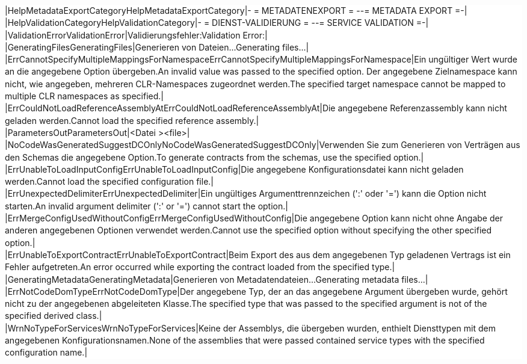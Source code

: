 |<span data-ttu-id="7db6b-354">HelpMetadataExportCategory</span><span class="sxs-lookup"><span data-stu-id="7db6b-354">HelpMetadataExportCategory</span></span>|<span data-ttu-id="7db6b-355">- = METADATENEXPORT = -</span><span class="sxs-lookup"><span data-stu-id="7db6b-355">-= METADATA EXPORT =-</span></span>|  
|<span data-ttu-id="7db6b-356">HelpValidationCategory</span><span class="sxs-lookup"><span data-stu-id="7db6b-356">HelpValidationCategory</span></span>|<span data-ttu-id="7db6b-357">- = DIENST-VALIDIERUNG = -</span><span class="sxs-lookup"><span data-stu-id="7db6b-357">-= SERVICE VALIDATION =-</span></span>|  
|<span data-ttu-id="7db6b-358">ValidationError</span><span class="sxs-lookup"><span data-stu-id="7db6b-358">ValidationError</span></span>|<span data-ttu-id="7db6b-359">Validierungsfehler:</span><span class="sxs-lookup"><span data-stu-id="7db6b-359">Validation Error:</span></span>|  
|<span data-ttu-id="7db6b-360">GeneratingFiles</span><span class="sxs-lookup"><span data-stu-id="7db6b-360">GeneratingFiles</span></span>|<span data-ttu-id="7db6b-361">Generieren von Dateien...</span><span class="sxs-lookup"><span data-stu-id="7db6b-361">Generating files...</span></span>|  
|<span data-ttu-id="7db6b-362">ErrCannotSpecifyMultipleMappingsForNamespace</span><span class="sxs-lookup"><span data-stu-id="7db6b-362">ErrCannotSpecifyMultipleMappingsForNamespace</span></span>|<span data-ttu-id="7db6b-363">Ein ungültiger Wert wurde an die angegebene Option übergeben.</span><span class="sxs-lookup"><span data-stu-id="7db6b-363">An invalid value was passed to the specified option.</span></span> <span data-ttu-id="7db6b-364">Der angegebene Zielnamespace kann nicht, wie angegeben, mehreren CLR-Namespaces zugeordnet werden.</span><span class="sxs-lookup"><span data-stu-id="7db6b-364">The specified target namespace cannot be mapped to multiple CLR namespaces as specified.</span></span>|  
|<span data-ttu-id="7db6b-365">ErrCouldNotLoadReferenceAssemblyAt</span><span class="sxs-lookup"><span data-stu-id="7db6b-365">ErrCouldNotLoadReferenceAssemblyAt</span></span>|<span data-ttu-id="7db6b-366">Die angegebene Referenzassembly kann nicht geladen werden.</span><span class="sxs-lookup"><span data-stu-id="7db6b-366">Cannot load the specified reference assembly.</span></span>|  
|<span data-ttu-id="7db6b-367">ParametersOut</span><span class="sxs-lookup"><span data-stu-id="7db6b-367">ParametersOut</span></span>|<span data-ttu-id="7db6b-368">\<Datei ></span><span class="sxs-lookup"><span data-stu-id="7db6b-368">\<file></span></span>|  
|<span data-ttu-id="7db6b-369">NoCodeWasGeneratedSuggestDCOnly</span><span class="sxs-lookup"><span data-stu-id="7db6b-369">NoCodeWasGeneratedSuggestDCOnly</span></span>|<span data-ttu-id="7db6b-370">Verwenden Sie zum Generieren von Verträgen aus den Schemas die angegebene Option.</span><span class="sxs-lookup"><span data-stu-id="7db6b-370">To generate contracts from the schemas, use the specified option.</span></span>|  
|<span data-ttu-id="7db6b-371">ErrUnableToLoadInputConfig</span><span class="sxs-lookup"><span data-stu-id="7db6b-371">ErrUnableToLoadInputConfig</span></span>|<span data-ttu-id="7db6b-372">Die angegebene Konfigurationsdatei kann nicht geladen werden.</span><span class="sxs-lookup"><span data-stu-id="7db6b-372">Cannot load the specified configuration file.</span></span>|  
|<span data-ttu-id="7db6b-373">ErrUnexpectedDelimiter</span><span class="sxs-lookup"><span data-stu-id="7db6b-373">ErrUnexpectedDelimiter</span></span>|<span data-ttu-id="7db6b-374">Ein ungültiges Argumenttrennzeichen (':' oder '=') kann die Option nicht starten.</span><span class="sxs-lookup"><span data-stu-id="7db6b-374">An invalid argument delimiter (':' or '=') cannot start the option.</span></span>|  
|<span data-ttu-id="7db6b-375">ErrMergeConfigUsedWithoutConfig</span><span class="sxs-lookup"><span data-stu-id="7db6b-375">ErrMergeConfigUsedWithoutConfig</span></span>|<span data-ttu-id="7db6b-376">Die angegebene Option kann nicht ohne Angabe der anderen angegebenen Optionen verwendet werden.</span><span class="sxs-lookup"><span data-stu-id="7db6b-376">Cannot use the specified option without specifying the other specified option.</span></span>|  
|<span data-ttu-id="7db6b-377">ErrUnableToExportContract</span><span class="sxs-lookup"><span data-stu-id="7db6b-377">ErrUnableToExportContract</span></span>|<span data-ttu-id="7db6b-378">Beim Export des aus dem angegebenen Typ geladenen Vertrags ist ein Fehler aufgetreten.</span><span class="sxs-lookup"><span data-stu-id="7db6b-378">An error occurred while exporting the contract loaded from the specified type.</span></span>|  
|<span data-ttu-id="7db6b-379">GeneratingMetadata</span><span class="sxs-lookup"><span data-stu-id="7db6b-379">GeneratingMetadata</span></span>|<span data-ttu-id="7db6b-380">Generieren von Metadatendateien...</span><span class="sxs-lookup"><span data-stu-id="7db6b-380">Generating metadata files...</span></span>|  
|<span data-ttu-id="7db6b-381">ErrNotCodeDomType</span><span class="sxs-lookup"><span data-stu-id="7db6b-381">ErrNotCodeDomType</span></span>|<span data-ttu-id="7db6b-382">Der angegebene Typ, der an das angegebene Argument übergeben wurde, gehört nicht zu der angegebenen abgeleiteten Klasse.</span><span class="sxs-lookup"><span data-stu-id="7db6b-382">The specified type that was passed to the specified argument is not of the specified derived class.</span></span>|  
|<span data-ttu-id="7db6b-383">WrnNoTypeForServices</span><span class="sxs-lookup"><span data-stu-id="7db6b-383">WrnNoTypeForServices</span></span>|<span data-ttu-id="7db6b-384">Keine der Assemblys, die übergeben wurden, enthielt Diensttypen mit dem angegebenen Konfigurationsnamen.</span><span class="sxs-lookup"><span data-stu-id="7db6b-384">None of the assemblies that were passed contained service types with the specified configuration name.</span></span>|  